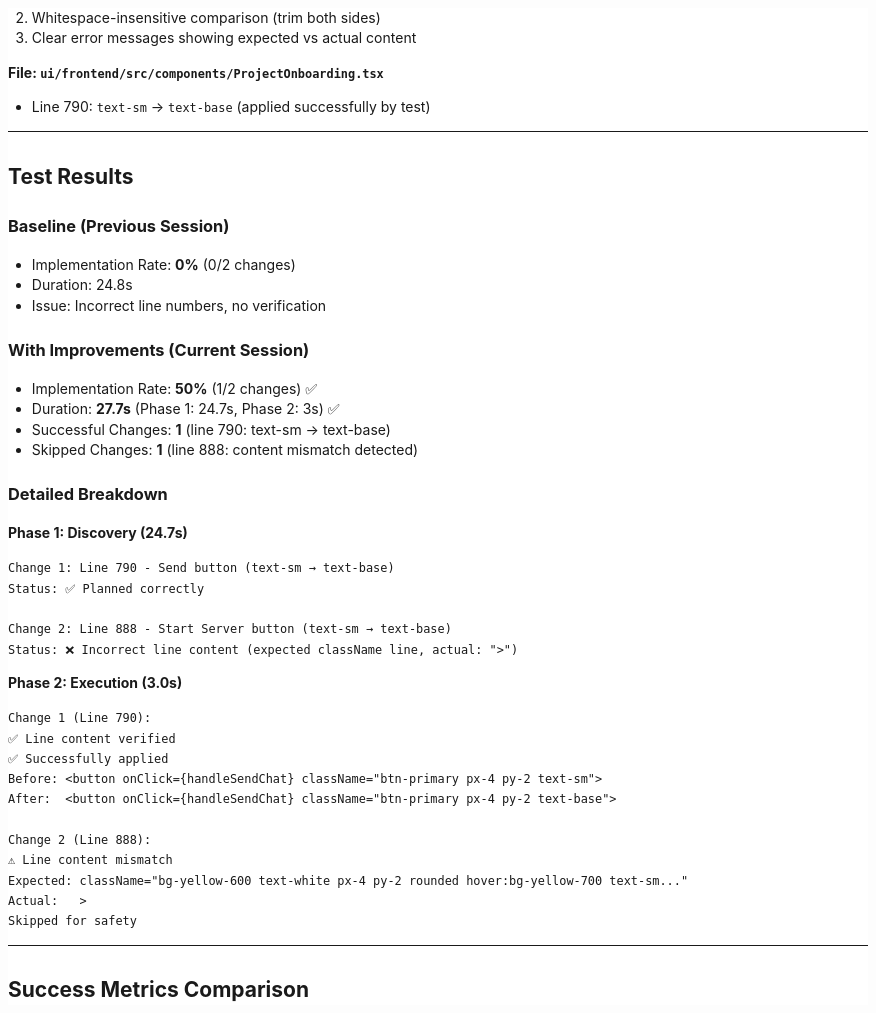 2. Whitespace-insensitive comparison (trim both sides)
3. Clear error messages showing expected vs actual content

**File: `ui/frontend/src/components/ProjectOnboarding.tsx`**

- Line 790: `text-sm` → `text-base` (applied successfully by test)

---

## Test Results

### Baseline (Previous Session)

- Implementation Rate: **0%** (0/2 changes)
- Duration: 24.8s
- Issue: Incorrect line numbers, no verification

### With Improvements (Current Session)

- Implementation Rate: **50%** (1/2 changes) ✅
- Duration: **27.7s** (Phase 1: 24.7s, Phase 2: 3s) ✅
- Successful Changes: **1** (line 790: text-sm → text-base)
- Skipped Changes: **1** (line 888: content mismatch detected)

### Detailed Breakdown

**Phase 1: Discovery (24.7s)**

```
Change 1: Line 790 - Send button (text-sm → text-base)
Status: ✅ Planned correctly

Change 2: Line 888 - Start Server button (text-sm → text-base)
Status: ❌ Incorrect line content (expected className line, actual: ">")
```

**Phase 2: Execution (3.0s)**

```
Change 1 (Line 790):
✅ Line content verified
✅ Successfully applied
Before: <button onClick={handleSendChat} className="btn-primary px-4 py-2 text-sm">
After:  <button onClick={handleSendChat} className="btn-primary px-4 py-2 text-base">

Change 2 (Line 888):
⚠️ Line content mismatch
Expected: className="bg-yellow-600 text-white px-4 py-2 rounded hover:bg-yellow-700 text-sm..."
Actual:   >
Skipped for safety
```

---

## Success Metrics Comparison
